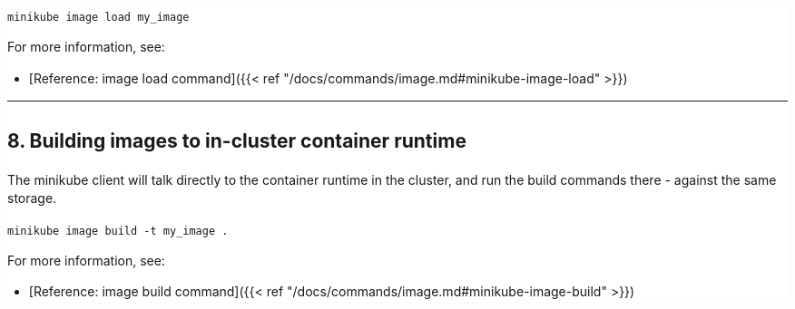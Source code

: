 ```shell
minikube image load my_image
```

For more information, see:

* [Reference: image load command]({{< ref "/docs/commands/image.md#minikube-image-load" >}})

---

## 8. Building images to in-cluster container runtime

The minikube client will talk directly to the container runtime in the
cluster, and run the build commands there - against the same storage.

```shell
minikube image build -t my_image .
```

For more information, see:

* [Reference: image build command]({{< ref "/docs/commands/image.md#minikube-image-build" >}})
